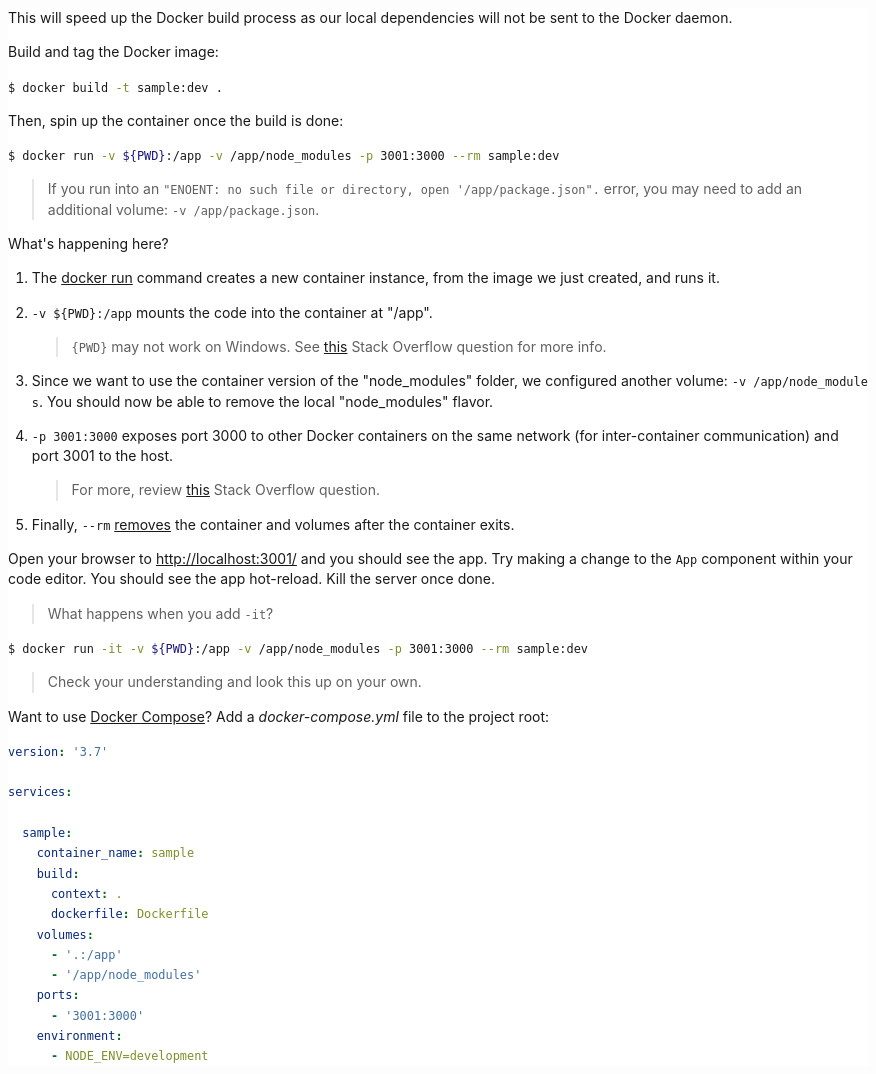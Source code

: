 This will speed up the Docker build process as our local dependencies will not be sent to the Docker daemon.

Build and tag the Docker image:

```sh
$ docker build -t sample:dev .
```

Then, spin up the container once the build is done:

```sh
$ docker run -v ${PWD}:/app -v /app/node_modules -p 3001:3000 --rm sample:dev
```

> If you run into an `"ENOENT: no such file or directory, open '/app/package.json".` error, you may need to add an additional volume: `-v /app/package.json`.

What's happening here?

1. The [docker run](https://docs.docker.com/engine/reference/commandline/run/) command creates a new container instance, from the image we just created, and runs it.
1. `-v ${PWD}:/app` mounts the code into the container at "/app".

    > `{PWD}` may not work on Windows. See [this](https://stackoverflow.com/questions/41485217/mount-current-directory-as-a-volume-in-docker-on-windows-10) Stack Overflow question for more info.

1. Since we want to use the container version of the "node_modules" folder, we configured another volume: `-v /app/node_modules`. You should now be able to remove the local "node_modules" flavor.
1. `-p 3001:3000` exposes port 3000 to other Docker containers on the same network (for inter-container communication) and port 3001 to the host.

    > For more, review [this](https://stackoverflow.com/questions/22111060/what-is-the-difference-between-expose-and-publish-in-docker) Stack Overflow question.

1. Finally, `--rm` [removes](https://docs.docker.com/engine/reference/run/#clean-up---rm) the container and volumes after the container exits.

Open your browser to [http://localhost:3001/](http://localhost:3001/) and you should see the app. Try making a change to the `App` component within your code editor. You should see the app hot-reload. Kill the server once done.

> What happens when you add `-it`?
>
```sh
$ docker run -it -v ${PWD}:/app -v /app/node_modules -p 3001:3000 --rm sample:dev
```
>
> Check your understanding and look this up on your own.

Want to use [Docker Compose](https://docs.docker.com/compose/)? Add a *docker-compose.yml* file to the project root:

```yaml
version: '3.7'

services:

  sample:
    container_name: sample
    build:
      context: .
      dockerfile: Dockerfile
    volumes:
      - '.:/app'
      - '/app/node_modules'
    ports:
      - '3001:3000'
    environment:
      - NODE_ENV=development
```
